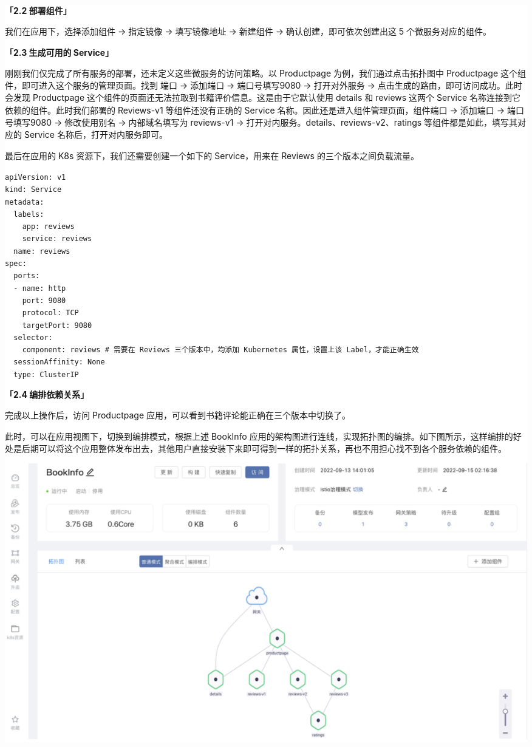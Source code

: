 **「2.2 部署组件」**

我们在应用下，选择添加组件 -> 指定镜像 -> 填写镜像地址 -> 新建组件 -> 确认创建，即可依次创建出这 5 个微服务对应的组件。

**「2.3 生成可用的 Service」**

刚刚我们仅完成了所有服务的部署，还未定义这些微服务的访问策略。以 Productpage 为例，我们通过点击拓扑图中 Productpage 这个组件，即可进入这个服务的管理页面。找到 端口 -> 添加端口 -> 端口号填写9080 -> 打开对外服务 -> 点击生成的路由，即可访问成功。此时会发现 Productpage 这个组件的页面还无法拉取到书籍评价信息。这是由于它默认使用 details 和 reviews 这两个 Service 名称连接到它依赖的组件。此时我们部署的 Reviews-v1 等组件还没有正确的 Service 名称。因此还是进入组件管理页面，组件端口 -> 添加端口 -> 端口号填写9080 -> 修改使用别名 -> 内部域名填写为 reviews-v1 -> 打开对内服务。details、reviews-v2、ratings 等组件都是如此，填写其对应的 Service 名称后，打开对内服务即可。

最后在应用的 K8s 资源下，我们还需要创建一个如下的 Service，用来在 Reviews 的三个版本之间负载流量。

```
apiVersion: v1
kind: Service
metadata:
  labels:
    app: reviews
    service: reviews
  name: reviews
spec:
  ports:
  - name: http
    port: 9080
    protocol: TCP
    targetPort: 9080
  selector:
    component: reviews # 需要在 Reviews 三个版本中，均添加 Kubernetes 属性，设置上该 Label，才能正确生效
  sessionAffinity: None
  type: ClusterIP
```


**「2.4 编排依赖关系」**

完成以上操作后，访问 Productpage 应用，可以看到书籍评论能正确在三个版本中切换了。

此时，可以在应用视图下，切换到编排模式，根据上述 BookInfo 应用的架构图进行连线，实现拓扑图的编排。如下图所示，这样编排的好处是后期可以将这个应用整体发布出去，其他用户直接安装下来即可得到一样的拓扑关系，再也不用担心找不到各个服务依赖的组件。

![Alt Image Text](../images/chap7_4_4.png "body image") 
